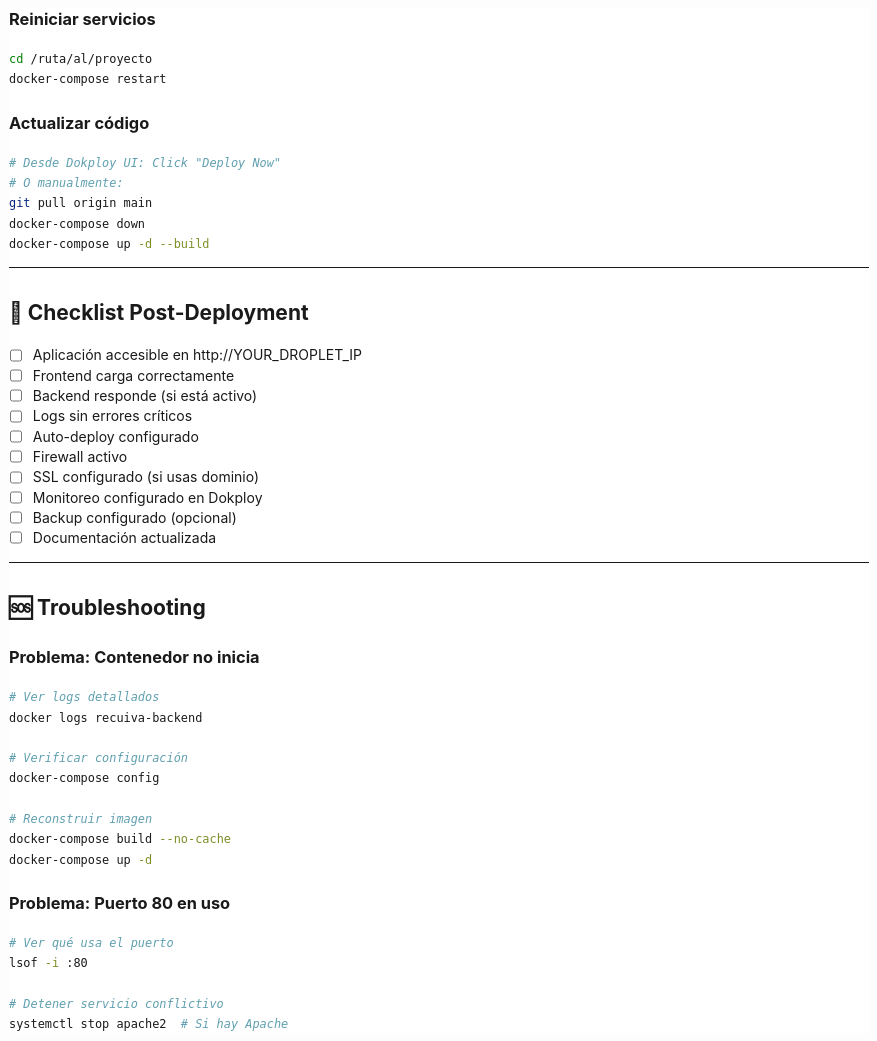 ### Reiniciar servicios
```bash
cd /ruta/al/proyecto
docker-compose restart
```

### Actualizar código
```bash
# Desde Dokploy UI: Click "Deploy Now"
# O manualmente:
git pull origin main
docker-compose down
docker-compose up -d --build
```

---

## 🎯 Checklist Post-Deployment

- [ ] Aplicación accesible en http://YOUR_DROPLET_IP
- [ ] Frontend carga correctamente
- [ ] Backend responde (si está activo)
- [ ] Logs sin errores críticos
- [ ] Auto-deploy configurado
- [ ] Firewall activo
- [ ] SSL configurado (si usas dominio)
- [ ] Monitoreo configurado en Dokploy
- [ ] Backup configurado (opcional)
- [ ] Documentación actualizada

---

## 🆘 Troubleshooting

### Problema: Contenedor no inicia
```bash
# Ver logs detallados
docker logs recuiva-backend

# Verificar configuración
docker-compose config

# Reconstruir imagen
docker-compose build --no-cache
docker-compose up -d
```

### Problema: Puerto 80 en uso
```bash
# Ver qué usa el puerto
lsof -i :80

# Detener servicio conflictivo
systemctl stop apache2  # Si hay Apache
```
